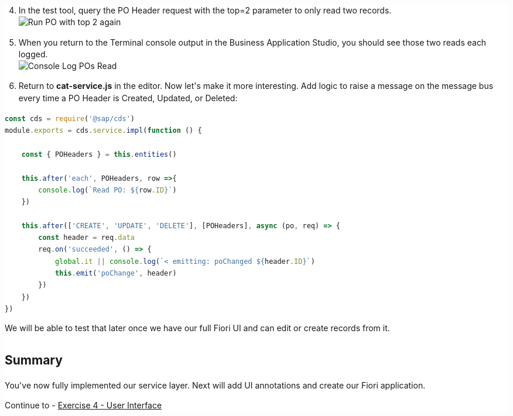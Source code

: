 4. In the test tool, query the PO Header request with the top=2 parameter to only read two records. </br>![Run PO with top 2 again](images/read_po_with_top_2_again.png)

5. When you return to the Terminal console output in the Business Application Studio, you should see those two reads each logged. <br>![Console Log POs Read](images/console_log_for_pos_read.png)

6. Return to **cat-service.js** in the editor. Now let's make it more interesting.  Add logic to raise a message on the message bus every time a PO Header is Created, Updated, or Deleted:

```JavaScript
const cds = require('@sap/cds')
module.exports = cds.service.impl(function () {

    const { POHeaders } = this.entities()

    this.after('each', POHeaders, row =>{
        console.log(`Read PO: ${row.ID}`)
    })

    this.after(['CREATE', 'UPDATE', 'DELETE'], [POHeaders], async (po, req) => {
        const header = req.data
        req.on('succeeded', () => {
            global.it || console.log(`< emitting: poChanged ${header.ID}`)
            this.emit('poChange', header)
        })
    })
})
```

We will be able to test that later once we have our full Fiori UI and can edit or create records from it.

## Summary

You've now fully implemented our service layer.  Next will add UI annotations and create our Fiori application.

Continue to - [Exercise 4 - User Interface](../ex4/README.md)
